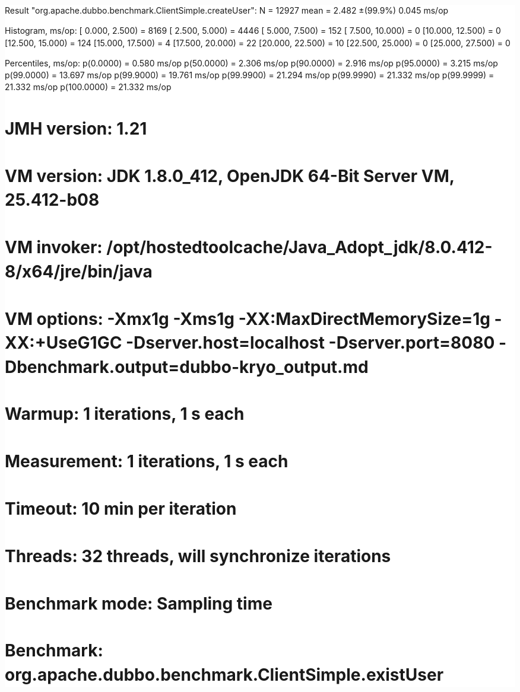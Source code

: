 

Result "org.apache.dubbo.benchmark.ClientSimple.createUser":
  N = 12927
  mean =      2.482 ±(99.9%) 0.045 ms/op

  Histogram, ms/op:
    [ 0.000,  2.500) = 8169 
    [ 2.500,  5.000) = 4446 
    [ 5.000,  7.500) = 152 
    [ 7.500, 10.000) = 0 
    [10.000, 12.500) = 0 
    [12.500, 15.000) = 124 
    [15.000, 17.500) = 4 
    [17.500, 20.000) = 22 
    [20.000, 22.500) = 10 
    [22.500, 25.000) = 0 
    [25.000, 27.500) = 0 

  Percentiles, ms/op:
      p(0.0000) =      0.580 ms/op
     p(50.0000) =      2.306 ms/op
     p(90.0000) =      2.916 ms/op
     p(95.0000) =      3.215 ms/op
     p(99.0000) =     13.697 ms/op
     p(99.9000) =     19.761 ms/op
     p(99.9900) =     21.294 ms/op
     p(99.9990) =     21.332 ms/op
     p(99.9999) =     21.332 ms/op
    p(100.0000) =     21.332 ms/op


# JMH version: 1.21
# VM version: JDK 1.8.0_412, OpenJDK 64-Bit Server VM, 25.412-b08
# VM invoker: /opt/hostedtoolcache/Java_Adopt_jdk/8.0.412-8/x64/jre/bin/java
# VM options: -Xmx1g -Xms1g -XX:MaxDirectMemorySize=1g -XX:+UseG1GC -Dserver.host=localhost -Dserver.port=8080 -Dbenchmark.output=dubbo-kryo_output.md
# Warmup: 1 iterations, 1 s each
# Measurement: 1 iterations, 1 s each
# Timeout: 10 min per iteration
# Threads: 32 threads, will synchronize iterations
# Benchmark mode: Sampling time
# Benchmark: org.apache.dubbo.benchmark.ClientSimple.existUser
